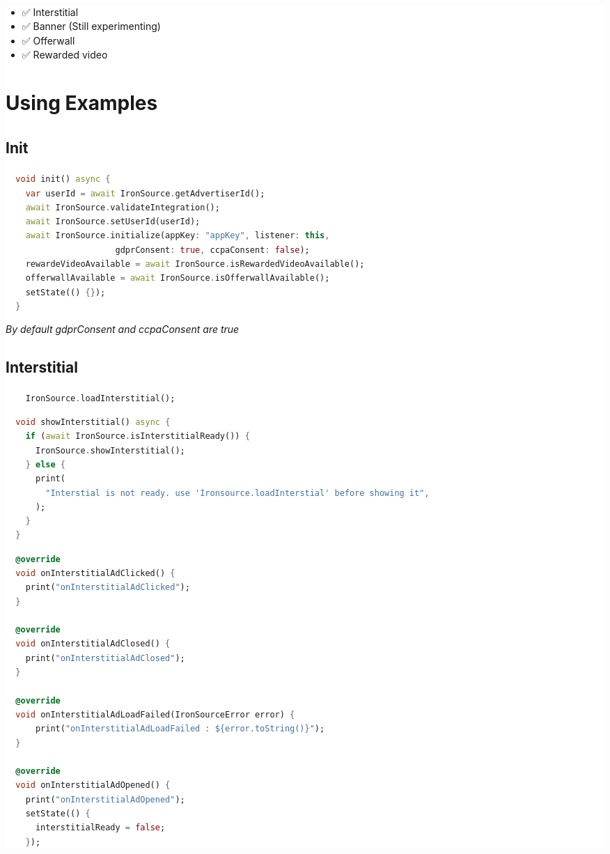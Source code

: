 - ✅ Interstitial
- ✅ Banner (Still experimenting)
- ✅ Offerwall
- ✅ Rewarded video

# Using Examples

## Init

```dart
  void init() async {
    var userId = await IronSource.getAdvertiserId();
    await IronSource.validateIntegration();
    await IronSource.setUserId(userId);
    await IronSource.initialize(appKey: "appKey", listener: this,
                      gdprConsent: true, ccpaConsent: false);
    rewardeVideoAvailable = await IronSource.isRewardedVideoAvailable();
    offerwallAvailable = await IronSource.isOfferwallAvailable();
    setState(() {});
  }

```

_By default gdprConsent and ccpaConsent are true_

## Interstitial

```dart
    IronSource.loadInterstitial();
```

```dart
  void showInterstitial() async {
    if (await IronSource.isInterstitialReady()) {
      IronSource.showInterstitial();
    } else {
      print(
        "Interstial is not ready. use 'Ironsource.loadInterstial' before showing it",
      );
    }
  }
```

```dart
  @override
  void onInterstitialAdClicked() {
    print("onInterstitialAdClicked");
  }

  @override
  void onInterstitialAdClosed() {
    print("onInterstitialAdClosed");
  }

  @override
  void onInterstitialAdLoadFailed(IronSourceError error) {
      print("onInterstitialAdLoadFailed : ${error.toString()}");
  }

  @override
  void onInterstitialAdOpened() {
    print("onInterstitialAdOpened");
    setState(() {
      interstitialReady = false;
    });
```
